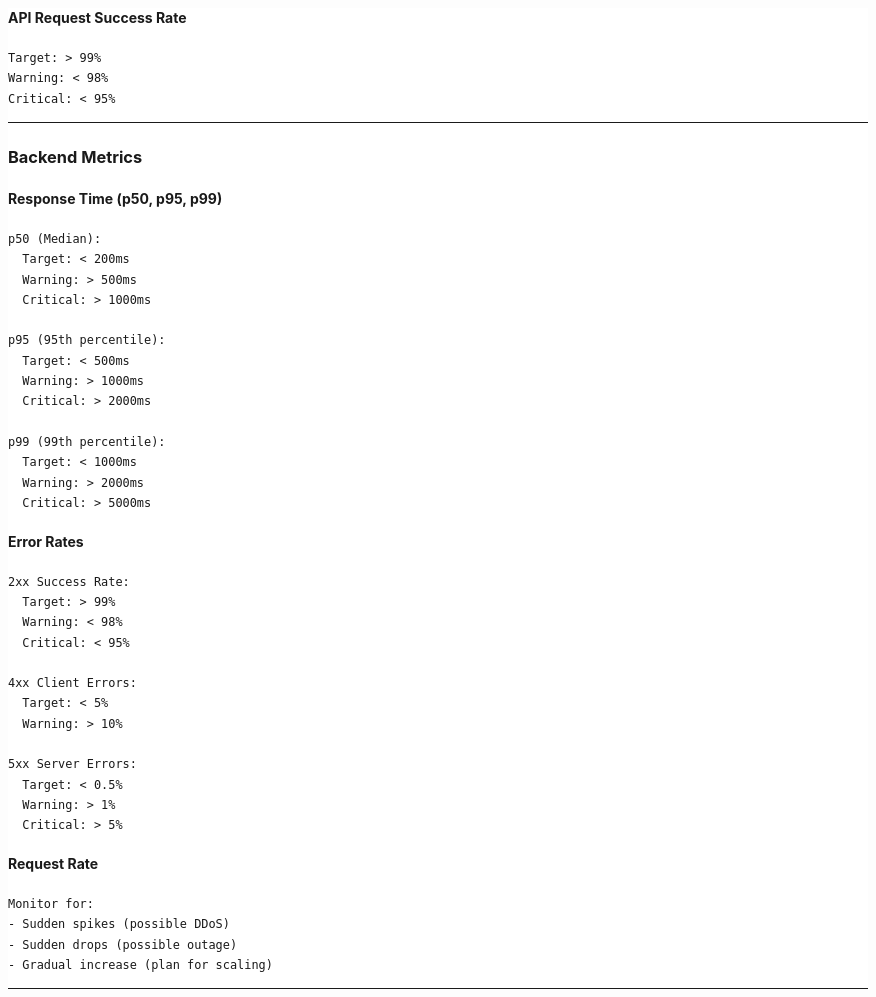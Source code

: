 #### API Request Success Rate

```
Target: > 99%
Warning: < 98%
Critical: < 95%
```

---

### Backend Metrics

#### Response Time (p50, p95, p99)

```
p50 (Median):
  Target: < 200ms
  Warning: > 500ms
  Critical: > 1000ms

p95 (95th percentile):
  Target: < 500ms
  Warning: > 1000ms
  Critical: > 2000ms

p99 (99th percentile):
  Target: < 1000ms
  Warning: > 2000ms
  Critical: > 5000ms
```

#### Error Rates

```
2xx Success Rate:
  Target: > 99%
  Warning: < 98%
  Critical: < 95%

4xx Client Errors:
  Target: < 5%
  Warning: > 10%

5xx Server Errors:
  Target: < 0.5%
  Warning: > 1%
  Critical: > 5%
```

#### Request Rate

```
Monitor for:
- Sudden spikes (possible DDoS)
- Sudden drops (possible outage)
- Gradual increase (plan for scaling)
```

---